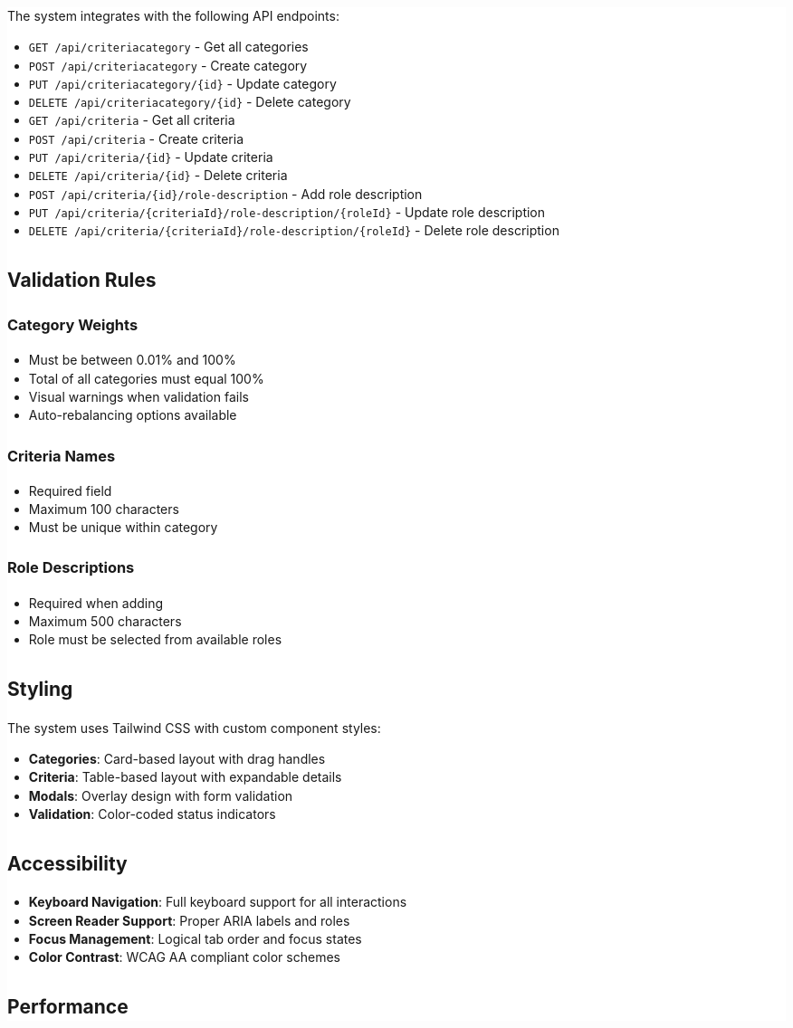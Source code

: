 The system integrates with the following API endpoints:

- `GET /api/criteriacategory` - Get all categories
- `POST /api/criteriacategory` - Create category
- `PUT /api/criteriacategory/{id}` - Update category
- `DELETE /api/criteriacategory/{id}` - Delete category
- `GET /api/criteria` - Get all criteria
- `POST /api/criteria` - Create criteria
- `PUT /api/criteria/{id}` - Update criteria
- `DELETE /api/criteria/{id}` - Delete criteria
- `POST /api/criteria/{id}/role-description` - Add role description
- `PUT /api/criteria/{criteriaId}/role-description/{roleId}` - Update role description
- `DELETE /api/criteria/{criteriaId}/role-description/{roleId}` - Delete role description

## Validation Rules

### Category Weights
- Must be between 0.01% and 100%
- Total of all categories must equal 100%
- Visual warnings when validation fails
- Auto-rebalancing options available

### Criteria Names
- Required field
- Maximum 100 characters
- Must be unique within category

### Role Descriptions
- Required when adding
- Maximum 500 characters
- Role must be selected from available roles

## Styling

The system uses Tailwind CSS with custom component styles:

- **Categories**: Card-based layout with drag handles
- **Criteria**: Table-based layout with expandable details
- **Modals**: Overlay design with form validation
- **Validation**: Color-coded status indicators

## Accessibility

- **Keyboard Navigation**: Full keyboard support for all interactions
- **Screen Reader Support**: Proper ARIA labels and roles
- **Focus Management**: Logical tab order and focus states
- **Color Contrast**: WCAG AA compliant color schemes

## Performance
